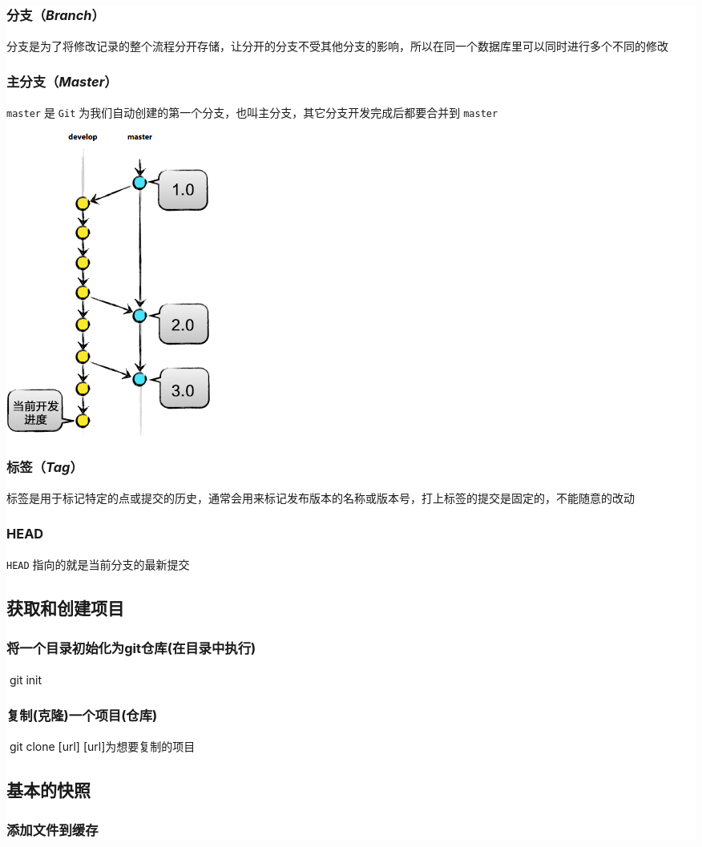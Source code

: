 ### 分支（*Branch*）

分支是为了将修改记录的整个流程分开存储，让分开的分支不受其他分支的影响，所以在同一个数据库里可以同时进行多个不同的修改

### 主分支（*Master*）

  `master` 是 `Git` 为我们自动创建的第一个分支，也叫主分支，其它分支开发完成后都要合并到 `master` 

![git主分支](image/git主分支.png)

### 标签（*Tag*）

 标签是用于标记特定的点或提交的历史，通常会用来标记发布版本的名称或版本号，打上标签的提交是固定的，不能随意的改动

### HEAD

`HEAD` 指向的就是当前分支的最新提交

## 获取和创建项目

### 将一个目录初始化为git仓库(在目录中执行)

​		git init

### 复制(克隆)一个项目(仓库)

​		git clone [url]	[url]为想要复制的项目



## 基本的快照

### 添加文件到缓存
